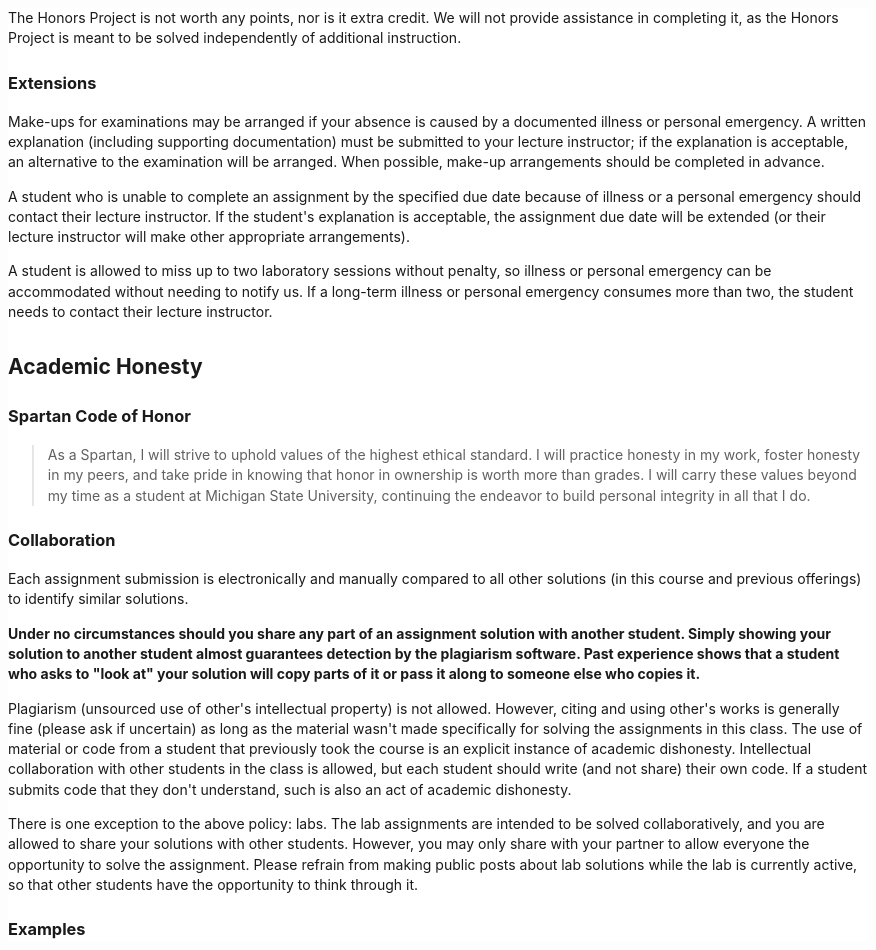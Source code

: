 The Honors Project is not worth any points, nor is it extra credit. We will not provide assistance in completing it, as the Honors Project is meant to be solved independently of additional instruction.

### Extensions

Make-ups for examinations may be arranged if your absence is caused by a documented illness or personal emergency. A written explanation (including supporting documentation) must be submitted to your lecture instructor; if the explanation is acceptable, an alternative to the examination will be arranged. When possible, make-up arrangements should be completed in advance.

A student who is unable to complete an assignment by the specified due date because of illness or a personal emergency should contact their lecture instructor. If the student's explanation is acceptable, the assignment due date will be extended (or their lecture instructor will make other appropriate arrangements).

A student is allowed to miss up to two laboratory sessions without penalty, so illness or personal emergency can be accommodated without needing to notify us. If a long-term illness or personal emergency consumes more than two, the student needs to contact their lecture instructor.

## Academic Honesty

### Spartan Code of Honor

> As a Spartan, I will strive to uphold values of the highest ethical standard. I will practice honesty in my work, foster honesty in my peers, and take pride in knowing that honor in ownership is worth more than grades. I will carry these values beyond my time as a student at Michigan State University, continuing the endeavor to build personal integrity in all that I do.

### Collaboration

Each assignment submission is electronically and manually compared to all other solutions (in this course and previous offerings) to identify similar solutions.

__Under no circumstances should you share any part of an assignment solution with another student. Simply showing your solution to another student almost guarantees detection by the plagiarism software. Past experience shows that a student who asks to "look at" your solution will copy parts of it or pass it along to someone else who copies it.__

Plagiarism (unsourced use of other's intellectual property) is not allowed. However, citing and using other's works is generally fine (please ask if uncertain) as long as the material wasn't made specifically for solving the assignments in this class. The use of material or code from a student that previously took the course is an explicit instance of academic dishonesty. Intellectual collaboration with other students in the class is allowed, but each student should write (and not share) their own code. If a student submits code that they don't understand, such is also an act of academic dishonesty.

There is one exception to the above policy: labs. The lab assignments are intended to be solved collaboratively, and you are allowed to share your solutions with other students. However, you may only share with your partner to allow everyone the opportunity to solve the assignment. Please refrain from making public posts about lab solutions while the lab is currently active, so that other students have the opportunity to think through it.

### Examples
